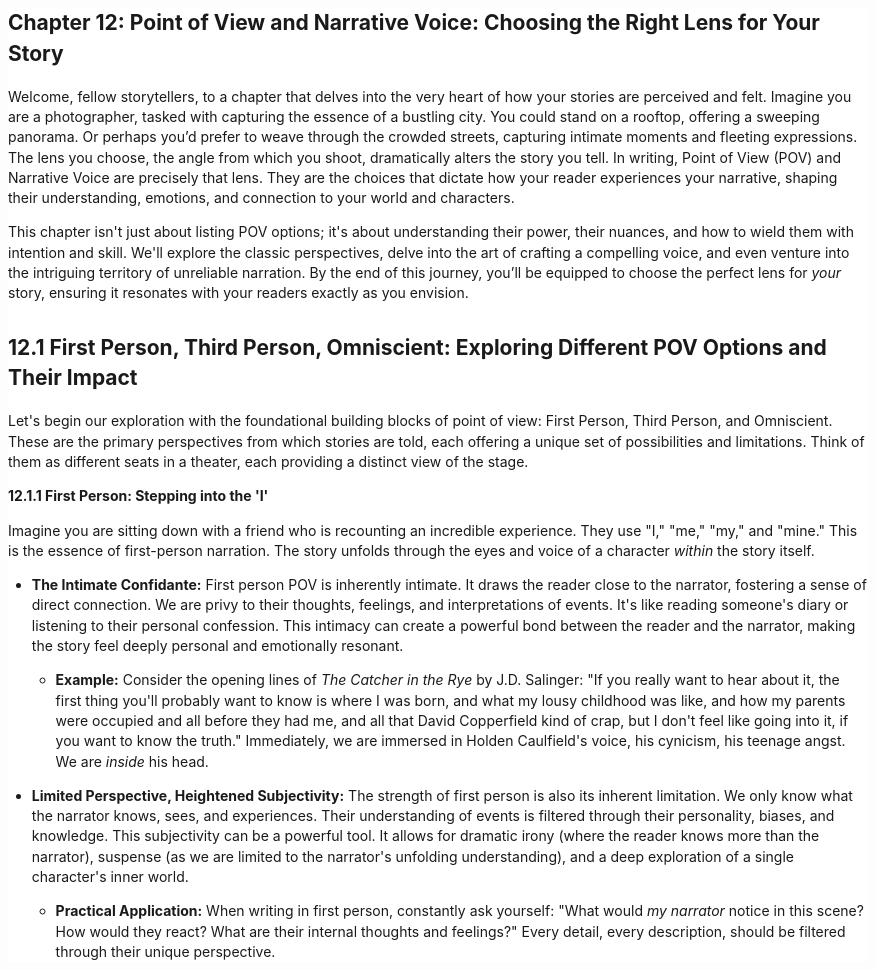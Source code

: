## Chapter 12: Point of View and Narrative Voice: Choosing the Right Lens for Your Story

Welcome, fellow storytellers, to a chapter that delves into the very heart of how your stories are perceived and felt.  Imagine you are a photographer, tasked with capturing the essence of a bustling city. You could stand on a rooftop, offering a sweeping panorama. Or perhaps you’d prefer to weave through the crowded streets, capturing intimate moments and fleeting expressions.  The lens you choose, the angle from which you shoot, dramatically alters the story you tell.  In writing, Point of View (POV) and Narrative Voice are precisely that lens. They are the choices that dictate how your reader experiences your narrative, shaping their understanding, emotions, and connection to your world and characters.

This chapter isn't just about listing POV options; it's about understanding their power, their nuances, and how to wield them with intention and skill.  We'll explore the classic perspectives, delve into the art of crafting a compelling voice, and even venture into the intriguing territory of unreliable narration.  By the end of this journey, you’ll be equipped to choose the perfect lens for *your* story, ensuring it resonates with your readers exactly as you envision.

## 12.1 First Person, Third Person, Omniscient: Exploring Different POV Options and Their Impact

Let's begin our exploration with the foundational building blocks of point of view: First Person, Third Person, and Omniscient. These are the primary perspectives from which stories are told, each offering a unique set of possibilities and limitations.  Think of them as different seats in a theater, each providing a distinct view of the stage.

**12.1.1 First Person: Stepping into the 'I'**

Imagine you are sitting down with a friend who is recounting an incredible experience. They use "I," "me," "my," and "mine."  This is the essence of first-person narration.  The story unfolds through the eyes and voice of a character *within* the story itself.

*   **The Intimate Confidante:** First person POV is inherently intimate. It draws the reader close to the narrator, fostering a sense of direct connection. We are privy to their thoughts, feelings, and interpretations of events.  It's like reading someone's diary or listening to their personal confession.  This intimacy can create a powerful bond between the reader and the narrator, making the story feel deeply personal and emotionally resonant.

    *   **Example:** Consider the opening lines of *The Catcher in the Rye* by J.D. Salinger: "If you really want to hear about it, the first thing you'll probably want to know is where I was born, and what my lousy childhood was like, and how my parents were occupied and all before they had me, and all that David Copperfield kind of crap, but I don't feel like going into it, if you want to know the truth."  Immediately, we are immersed in Holden Caulfield's voice, his cynicism, his teenage angst. We are *inside* his head.

*   **Limited Perspective, Heightened Subjectivity:**  The strength of first person is also its inherent limitation. We only know what the narrator knows, sees, and experiences.  Their understanding of events is filtered through their personality, biases, and knowledge.  This subjectivity can be a powerful tool.  It allows for dramatic irony (where the reader knows more than the narrator), suspense (as we are limited to the narrator's unfolding understanding), and a deep exploration of a single character's inner world.

    *   **Practical Application:**  When writing in first person, constantly ask yourself: "What would *my narrator* notice in this scene? How would they react? What are their internal thoughts and feelings?"  Every detail, every description, should be filtered through their unique perspective.
